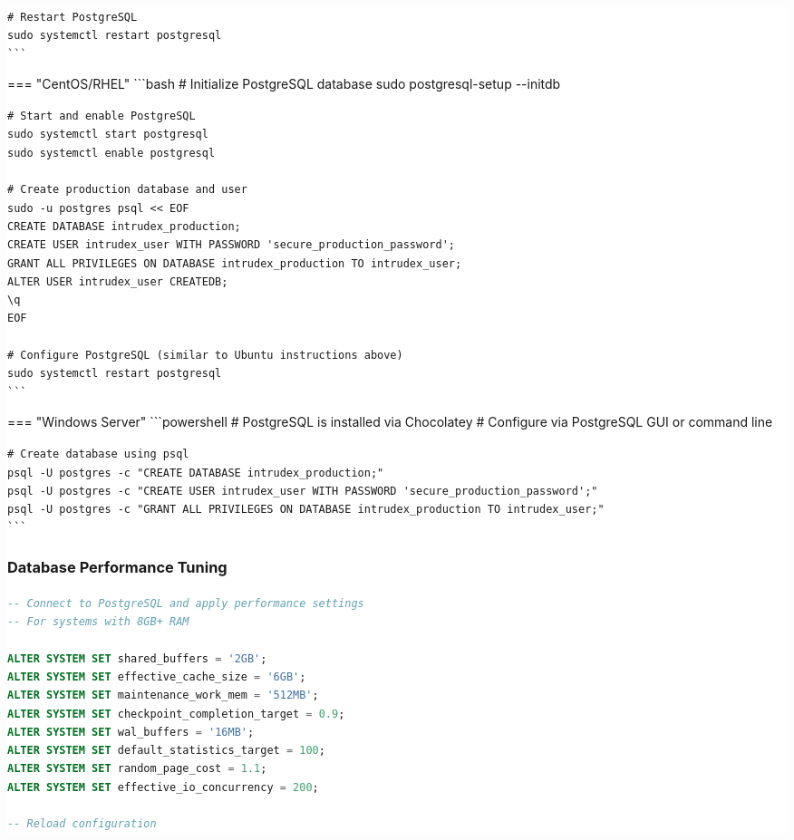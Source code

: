     # Restart PostgreSQL
    sudo systemctl restart postgresql
    ```

=== "CentOS/RHEL"
    ```bash
    # Initialize PostgreSQL database
    sudo postgresql-setup --initdb
    
    # Start and enable PostgreSQL
    sudo systemctl start postgresql
    sudo systemctl enable postgresql
    
    # Create production database and user
    sudo -u postgres psql << EOF
    CREATE DATABASE intrudex_production;
    CREATE USER intrudex_user WITH PASSWORD 'secure_production_password';
    GRANT ALL PRIVILEGES ON DATABASE intrudex_production TO intrudex_user;
    ALTER USER intrudex_user CREATEDB;
    \q
    EOF
    
    # Configure PostgreSQL (similar to Ubuntu instructions above)
    sudo systemctl restart postgresql
    ```

=== "Windows Server"
    ```powershell
    # PostgreSQL is installed via Chocolatey
    # Configure via PostgreSQL GUI or command line
    
    # Create database using psql
    psql -U postgres -c "CREATE DATABASE intrudex_production;"
    psql -U postgres -c "CREATE USER intrudex_user WITH PASSWORD 'secure_production_password';"
    psql -U postgres -c "GRANT ALL PRIVILEGES ON DATABASE intrudex_production TO intrudex_user;"
    ```

### Database Performance Tuning

```sql
-- Connect to PostgreSQL and apply performance settings
-- For systems with 8GB+ RAM

ALTER SYSTEM SET shared_buffers = '2GB';
ALTER SYSTEM SET effective_cache_size = '6GB';
ALTER SYSTEM SET maintenance_work_mem = '512MB';
ALTER SYSTEM SET checkpoint_completion_target = 0.9;
ALTER SYSTEM SET wal_buffers = '16MB';
ALTER SYSTEM SET default_statistics_target = 100;
ALTER SYSTEM SET random_page_cost = 1.1;
ALTER SYSTEM SET effective_io_concurrency = 200;

-- Reload configuration
```